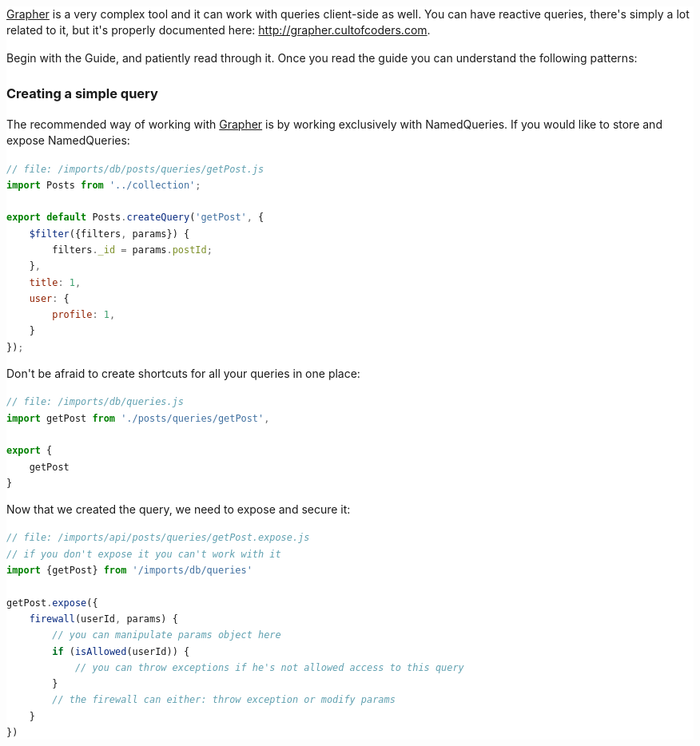 [Grapher](http://grapher.cultofcoders.com) is a very complex tool and it can work with queries client-side as well. You can have reactive queries, there's simply a lot related to it,
but it's properly documented here: http://grapher.cultofcoders.com. 

Begin with the Guide, and patiently read through it. Once you read the guide you can understand the following patterns:

### Creating a simple query

The recommended way of working with [Grapher](http://grapher.cultofcoders.com) is by working exclusively with NamedQueries.
If you would like to store and expose NamedQueries:

```js
// file: /imports/db/posts/queries/getPost.js
import Posts from '../collection';

export default Posts.createQuery('getPost', {
    $filter({filters, params}) {
        filters._id = params.postId;
    },
    title: 1,
    user: {
        profile: 1,
    }
});
```

Don't be afraid to create shortcuts for all your queries in one place:
```js
// file: /imports/db/queries.js
import getPost from './posts/queries/getPost',

export {
    getPost
}
```

Now that we created the query, we need to expose and secure it:

```js
// file: /imports/api/posts/queries/getPost.expose.js
// if you don't expose it you can't work with it
import {getPost} from '/imports/db/queries'

getPost.expose({
    firewall(userId, params) {
        // you can manipulate params object here
        if (isAllowed(userId)) {
            // you can throw exceptions if he's not allowed access to this query
        }
        // the firewall can either: throw exception or modify params
    }
})
```
